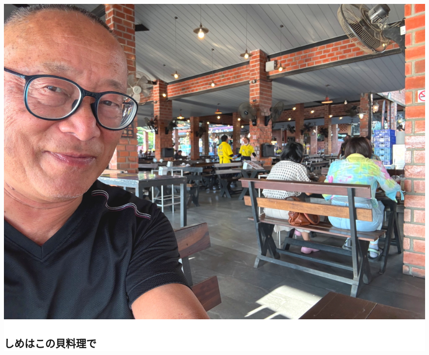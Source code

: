 <a href="20250304_019.JPG" target="_blank"><img src="20250304_019.JPG" alt="サンプル画像" width="900" /></a>

<h2><span class="yellow">しめはこの貝料理で</span></h2>